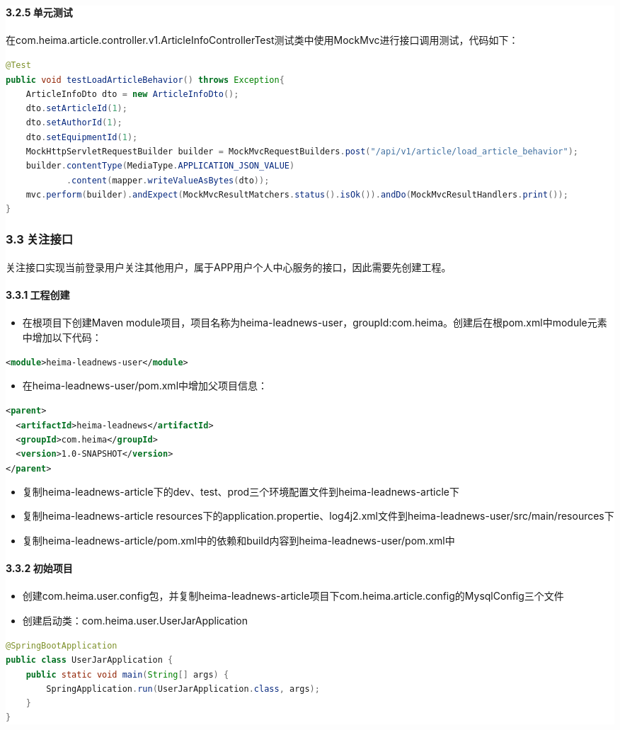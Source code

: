 #### 3.2.5   单元测试

在com.heima.article.controller.v1.ArticleInfoControllerTest测试类中使用MockMvc进行接口调用测试，代码如下：

```java
@Test
public void testLoadArticleBehavior() throws Exception{
    ArticleInfoDto dto = new ArticleInfoDto();
    dto.setArticleId(1);
    dto.setAuthorId(1);
    dto.setEquipmentId(1);
    MockHttpServletRequestBuilder builder = MockMvcRequestBuilders.post("/api/v1/article/load_article_behavior");
    builder.contentType(MediaType.APPLICATION_JSON_VALUE)
            .content(mapper.writeValueAsBytes(dto));
    mvc.perform(builder).andExpect(MockMvcResultMatchers.status().isOk()).andDo(MockMvcResultHandlers.print());
}
```

### 3.3 关注接口

关注接口实现当前登录用户关注其他用户，属于APP用户个人中心服务的接口，因此需要先创建工程。

#### 3.3.1   工程创建

- 在根项目下创建Maven module项目，项目名称为heima-leadnews-user，groupId:com.heima。创建后在根pom.xml中module元素中增加以下代码：

```xml
<module>heima-leadnews-user</module>
```

- 在heima-leadnews-user/pom.xml中增加父项目信息：

```xml
<parent>
  <artifactId>heima-leadnews</artifactId>
  <groupId>com.heima</groupId>
  <version>1.0-SNAPSHOT</version>
</parent>
```

- 复制heima-leadnews-article下的dev、test、prod三个环境配置文件到heima-leadnews-article下 

- 复制heima-leadnews-article resources下的application.propertie、log4j2.xml文件到heima-leadnews-user/src/main/resources下

- 复制heima-leadnews-article/pom.xml中的依赖和build内容到heima-leadnews-user/pom.xml中

#### 3.3.2   初始项目

- 创建com.heima.user.config包，并复制heima-leadnews-article项目下com.heima.article.config的MysqlConfig三个文件

- 创建启动类：com.heima.user.UserJarApplication

```java
@SpringBootApplication
public class UserJarApplication {
    public static void main(String[] args) {
        SpringApplication.run(UserJarApplication.class, args);
    }
}
```
